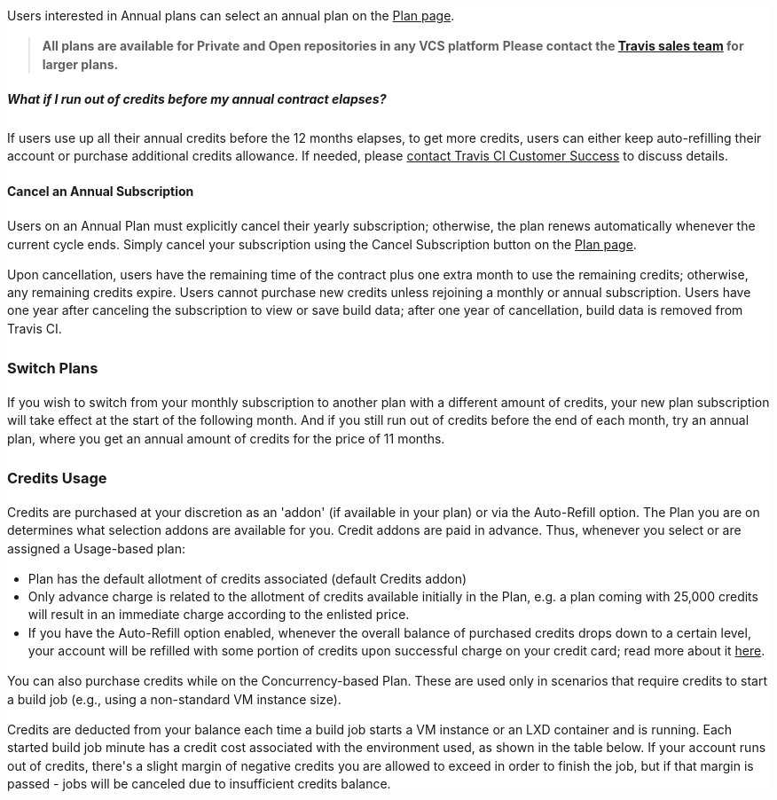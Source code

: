 Users interested in Annual plans can select an annual plan on the [Plan page](https://app.travis-ci.com/account/plan).

> **All plans are available for Private and Open repositories in any VCS platform**
> **Please contact the [Travis sales team](mailto:sales@travis-ci.com) for larger plans.**

##### What if I run out of credits before my annual contract elapses?

If users use up all their annual credits before the 12 months elapses, to get more credits, users can either keep auto-refilling their account or purchase additional credits allowance. If needed, please [contact Travis CI Customer Success](mailto:Customer.Success@travis-ci.com) to discuss details.


#### Cancel an Annual Subscription

Users on an Annual Plan must explicitly cancel their yearly subscription; otherwise, the plan renews automatically whenever the current cycle ends. Simply cancel your subscription using the Cancel Subscription button on the [Plan page](https://app.travis-ci.com/account/plan).

Upon cancellation, users have the remaining time of the contract plus one extra month to use the remaining credits; otherwise, any remaining credits expire. Users cannot purchase new credits unless rejoining a monthly or annual subscription. Users have one year after canceling the subscription to view or save build data; after one year of cancellation, build data is removed from Travis CI.


### Switch Plans

If you wish to switch from your monthly subscription to another plan with a different amount of credits, your new plan subscription will take effect at the start of the following month. And if you still run out of credits before the end of each month, try an annual plan, where you get an annual amount of credits for the price of 11 months.

### Credits Usage

Credits are purchased at your discretion as an 'addon' (if available in your plan) or via the Auto-Refill option. The Plan you are on determines what selection addons are available for you. Credit addons are paid in advance.
Thus, whenever you select or are assigned a Usage-based plan:

* Plan has the default allotment of credits associated (default Credits addon)
* Only advance charge is related to the allotment of credits available initially in the Plan, e.g. a plan coming with 25,000 credits will result in an immediate charge according to the enlisted price.
* If you have the Auto-Refill option enabled, whenever the overall balance of purchased credits drops down to a certain level, your account will be refilled with some portion of credits upon successful charge on your credit card; read more about it [here](/user/billing-autorefill/).

You can also purchase credits while on the Concurrency-based Plan. These are used only in scenarios that require credits to start a build job (e.g., using a non-standard VM instance size).

Credits are deducted from your balance each time a build job starts a VM instance or an LXD container and is running. Each started build job minute has a credit cost associated with the environment used, as shown in the table below. If your account runs out of credits, there's a slight margin of negative credits you are allowed to exceed in order to finish the job, but if that margin is passed - jobs will be canceled due to insufficient credits balance.
